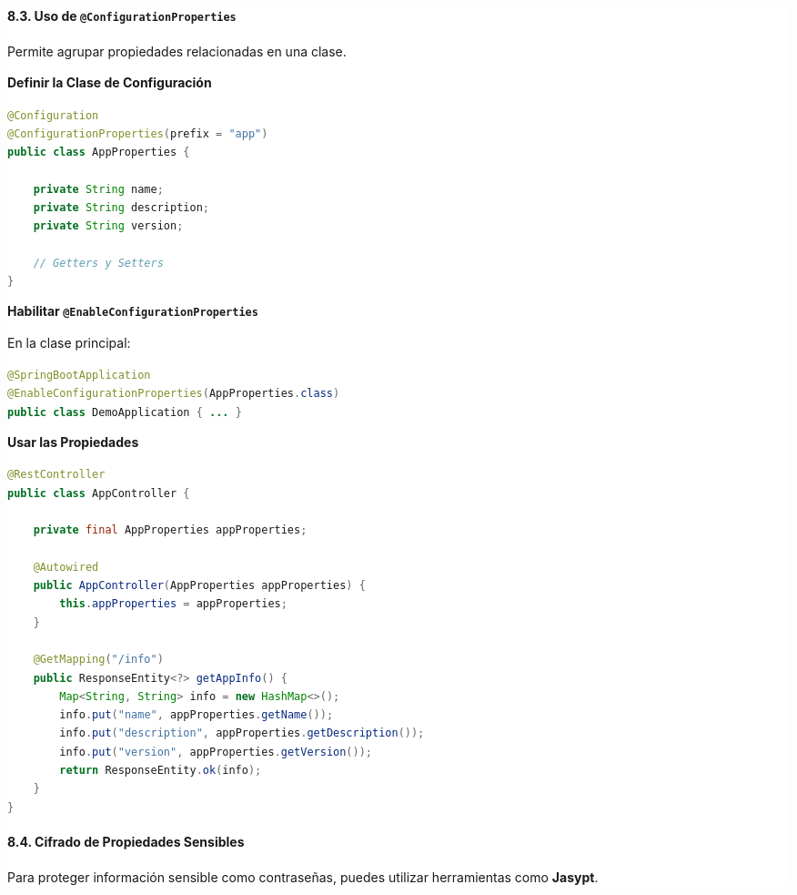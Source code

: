 #### 8.3. Uso de `@ConfigurationProperties`

Permite agrupar propiedades relacionadas en una clase.

**Definir la Clase de Configuración**

```java
@Configuration
@ConfigurationProperties(prefix = "app")
public class AppProperties {

    private String name;
    private String description;
    private String version;

    // Getters y Setters
}
```

**Habilitar `@EnableConfigurationProperties`**

En la clase principal:

```java
@SpringBootApplication
@EnableConfigurationProperties(AppProperties.class)
public class DemoApplication { ... }
```

**Usar las Propiedades**

```java
@RestController
public class AppController {

    private final AppProperties appProperties;

    @Autowired
    public AppController(AppProperties appProperties) {
        this.appProperties = appProperties;
    }

    @GetMapping("/info")
    public ResponseEntity<?> getAppInfo() {
        Map<String, String> info = new HashMap<>();
        info.put("name", appProperties.getName());
        info.put("description", appProperties.getDescription());
        info.put("version", appProperties.getVersion());
        return ResponseEntity.ok(info);
    }
}
```

#### 8.4. Cifrado de Propiedades Sensibles

Para proteger información sensible como contraseñas, puedes utilizar herramientas como **Jasypt**.
